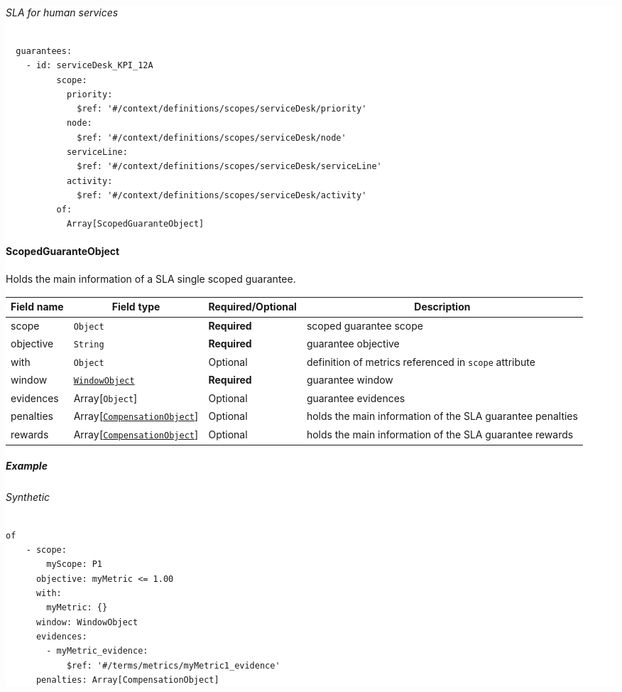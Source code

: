 ###### SLA for human services

```
  guarantees:
    - id: serviceDesk_KPI_12A
          scope:
            priority:
              $ref: '#/context/definitions/scopes/serviceDesk/priority'
            node:
              $ref: '#/context/definitions/scopes/serviceDesk/node'
            serviceLine:
              $ref: '#/context/definitions/scopes/serviceDesk/serviceLine'
            activity:
              $ref: '#/context/definitions/scopes/serviceDesk/activity'
          of:
            Array[ScopedGuaranteObject]
```


#### ScopedGuaranteObject
Holds the main information of a SLA single scoped guarantee.

| Field name 	| Field type                                        	| Required/Optional 	| Description 	|
|------------	|---------------------------------------------------	|-------------------	|-------------	|
| scope      	| `Object`                                          	| **Required**      	|  scoped guarantee scope       									|
| objective  	| `String`                                          	| **Required**      	|  guarantee objective         										|
| with       	| `Object`                                          	| Optional      	|  definition of metrics referenced in `scope` attribute         											|
| window     	| [`WindowObject`](#windowobject)                   	| **Required**      	|  guarantee window      											|
| evidences  	| Array[`Object`]                                      	| Optional      	|  guarantee evidences       									 	|
| penalties  	| Array[[`CompensationObject`](#compensationobject)] 	| Optional      	|  holds the main information of the SLA guarantee penalties        |
| rewards    	| Array[[`CompensationObject`](#compensationobject)] 	| Optional     	|  holds the main information of the SLA guarantee rewards         	|

##### Example

###### Synthetic

``` 
of
    - scope:
    	myScope: P1
      objective: myMetric <= 1.00
      with:
    	myMetric: {}
      window: WindowObject
      evidences:
    	- myMetric_evidence:
    		$ref: '#/terms/metrics/myMetric1_evidence'
      penalties: Array[CompensationObject]
```
